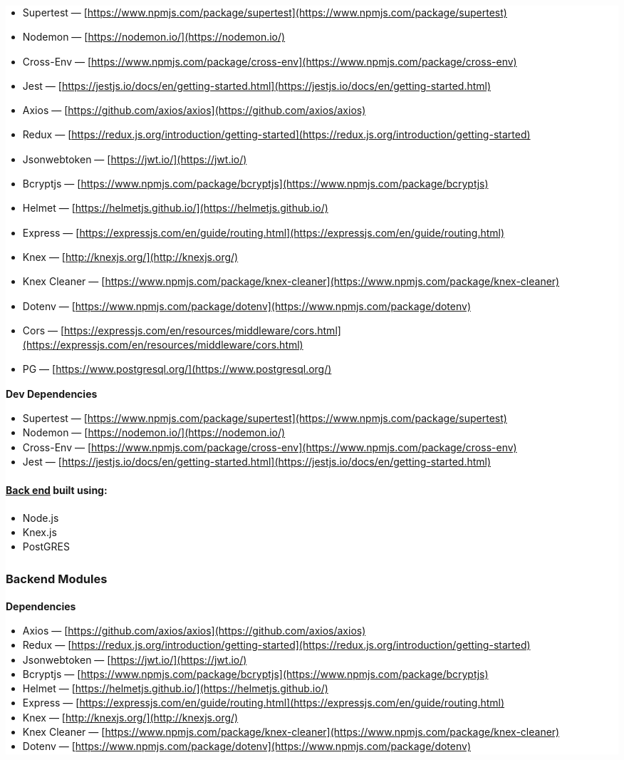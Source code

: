 - Supertest — [](https://www.npmjs.com/package/supertest)[https://www.npmjs.com/package/supertest](https://www.npmjs.com/package/supertest)
- Nodemon — [](https://nodemon.io/)[https://nodemon.io/](https://nodemon.io/)
- Cross-Env — [](https://www.npmjs.com/package/cross-env)[https://www.npmjs.com/package/cross-env](https://www.npmjs.com/package/cross-env)
- Jest — [](https://jestjs.io/docs/en/getting-started.html)[https://jestjs.io/docs/en/getting-started.html](https://jestjs.io/docs/en/getting-started.html)

- Axios — [](https://github.com/axios/axios)[https://github.com/axios/axios](https://github.com/axios/axios)
- Redux — [](https://redux.js.org/introduction/getting-started)[https://redux.js.org/introduction/getting-started](https://redux.js.org/introduction/getting-started)
- Jsonwebtoken — [](https://jwt.io/)[https://jwt.io/](https://jwt.io/)
- Bcryptjs — [](https://www.npmjs.com/package/bcryptjs)[https://www.npmjs.com/package/bcryptjs](https://www.npmjs.com/package/bcryptjs)
- Helmet — [](https://helmetjs.github.io/)[https://helmetjs.github.io/](https://helmetjs.github.io/)
- Express — [](https://expressjs.com/en/guide/routing.html)[https://expressjs.com/en/guide/routing.html](https://expressjs.com/en/guide/routing.html)
- Knex — [](http://knexjs.org/)[http://knexjs.org/](http://knexjs.org/)
- Knex Cleaner — [](https://www.npmjs.com/package/knex-cleaner)[https://www.npmjs.com/package/knex-cleaner](https://www.npmjs.com/package/knex-cleaner)
- Dotenv — [](https://www.npmjs.com/package/dotenv)[https://www.npmjs.com/package/dotenv](https://www.npmjs.com/package/dotenv)
- Cors — [](https://expressjs.com/en/resources/middleware/cors.html)[https://expressjs.com/en/resources/middleware/cors.html](https://expressjs.com/en/resources/middleware/cors.html)
- PG — [](https://www.postgresql.org/)[https://www.postgresql.org/](https://www.postgresql.org/)

**Dev Dependencies**

- Supertest — [](https://www.npmjs.com/package/supertest)[https://www.npmjs.com/package/supertest](https://www.npmjs.com/package/supertest)
- Nodemon — [](https://nodemon.io/)[https://nodemon.io/](https://nodemon.io/)
- Cross-Env — [](https://www.npmjs.com/package/cross-env)[https://www.npmjs.com/package/cross-env](https://www.npmjs.com/package/cross-env)
- Jest — [](https://jestjs.io/docs/en/getting-started.html)[https://jestjs.io/docs/en/getting-started.html](https://jestjs.io/docs/en/getting-started.html)

#### [Back end](https://github.com/Lambda-School-Labs/where-to-code-be) built using:

- Node.js
- Knex.js
- PostGRES

### Backend Modules

**Dependencies**

- Axios — [](https://github.com/axios/axios)[https://github.com/axios/axios](https://github.com/axios/axios)
- Redux — [](https://redux.js.org/introduction/getting-started)[https://redux.js.org/introduction/getting-started](https://redux.js.org/introduction/getting-started)
- Jsonwebtoken — [](https://jwt.io/)[https://jwt.io/](https://jwt.io/)
- Bcryptjs — [](https://www.npmjs.com/package/bcryptjs)[https://www.npmjs.com/package/bcryptjs](https://www.npmjs.com/package/bcryptjs)
- Helmet — [](https://helmetjs.github.io/)[https://helmetjs.github.io/](https://helmetjs.github.io/)
- Express — [](https://expressjs.com/en/guide/routing.html)[https://expressjs.com/en/guide/routing.html](https://expressjs.com/en/guide/routing.html)
- Knex — [](http://knexjs.org/)[http://knexjs.org/](http://knexjs.org/)
- Knex Cleaner — [](https://www.npmjs.com/package/knex-cleaner)[https://www.npmjs.com/package/knex-cleaner](https://www.npmjs.com/package/knex-cleaner)
- Dotenv — [](https://www.npmjs.com/package/dotenv)[https://www.npmjs.com/package/dotenv](https://www.npmjs.com/package/dotenv)